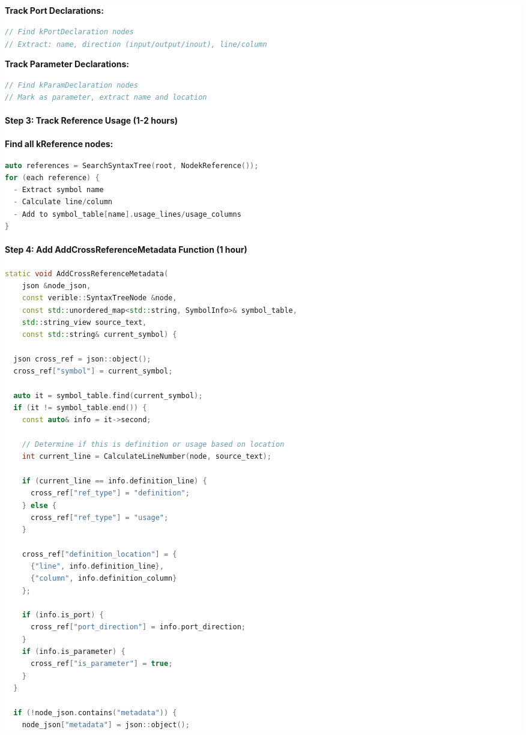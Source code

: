 **Track Port Declarations:**
```cpp
// Find kPortDeclaration nodes
// Extract: name, direction (input/output/inout), line/column
```

**Track Parameter Declarations:**
```cpp
// Find kParamDeclaration nodes
// Mark as parameter, extract name and location
```

#### Step 3: Track Reference Usage (1-2 hours)

**Find all kReference nodes:**
```cpp
auto references = SearchSyntaxTree(root, NodekReference());
for (each reference) {
  - Extract symbol name
  - Calculate line/column
  - Add to symbol_table[name].usage_lines/usage_columns
}
```

#### Step 4: Add AddCrossReferenceMetadata Function (1 hour)

```cpp
static void AddCrossReferenceMetadata(
    json &node_json,
    const verible::SyntaxTreeNode &node,
    const std::unordered_map<std::string, SymbolInfo>& symbol_table,
    std::string_view source_text,
    const std::string& current_symbol) {
  
  json cross_ref = json::object();
  cross_ref["symbol"] = current_symbol;
  
  auto it = symbol_table.find(current_symbol);
  if (it != symbol_table.end()) {
    const auto& info = it->second;
    
    // Determine if this is definition or usage based on location
    int current_line = CalculateLineNumber(node, source_text);
    
    if (current_line == info.definition_line) {
      cross_ref["ref_type"] = "definition";
    } else {
      cross_ref["ref_type"] = "usage";
    }
    
    cross_ref["definition_location"] = {
      {"line", info.definition_line},
      {"column", info.definition_column}
    };
    
    if (info.is_port) {
      cross_ref["port_direction"] = info.port_direction;
    }
    if (info.is_parameter) {
      cross_ref["is_parameter"] = true;
    }
  }
  
  if (!node_json.contains("metadata")) {
    node_json["metadata"] = json::object();
```